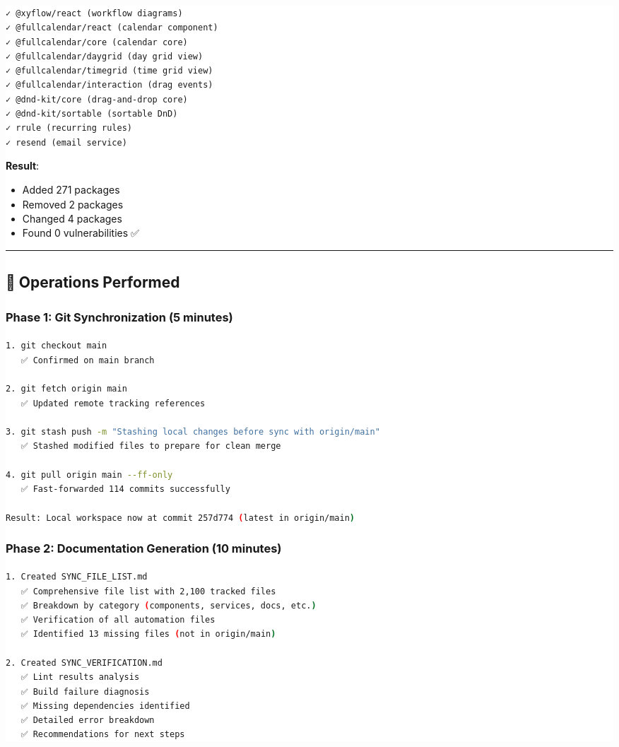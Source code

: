 ```
✓ @xyflow/react (workflow diagrams)
✓ @fullcalendar/react (calendar component)
✓ @fullcalendar/core (calendar core)
✓ @fullcalendar/daygrid (day grid view)
✓ @fullcalendar/timegrid (time grid view)
✓ @fullcalendar/interaction (drag events)
✓ @dnd-kit/core (drag-and-drop core)
✓ @dnd-kit/sortable (sortable DnD)
✓ rrule (recurring rules)
✓ resend (email service)
```

**Result**:

- Added 271 packages
- Removed 2 packages
- Changed 4 packages
- Found 0 vulnerabilities ✅

---

## 🔄 Operations Performed

### Phase 1: Git Synchronization (5 minutes)

```bash
1. git checkout main
   ✅ Confirmed on main branch

2. git fetch origin main
   ✅ Updated remote tracking references

3. git stash push -m "Stashing local changes before sync with origin/main"
   ✅ Stashed modified files to prepare for clean merge

4. git pull origin main --ff-only
   ✅ Fast-forwarded 114 commits successfully

Result: Local workspace now at commit 257d774 (latest in origin/main)
```

### Phase 2: Documentation Generation (10 minutes)

```bash
1. Created SYNC_FILE_LIST.md
   ✅ Comprehensive file list with 2,100 tracked files
   ✅ Breakdown by category (components, services, docs, etc.)
   ✅ Verification of all automation files
   ✅ Identified 13 missing files (not in origin/main)

2. Created SYNC_VERIFICATION.md
   ✅ Lint results analysis
   ✅ Build failure diagnosis
   ✅ Missing dependencies identified
   ✅ Detailed error breakdown
   ✅ Recommendations for next steps
```

